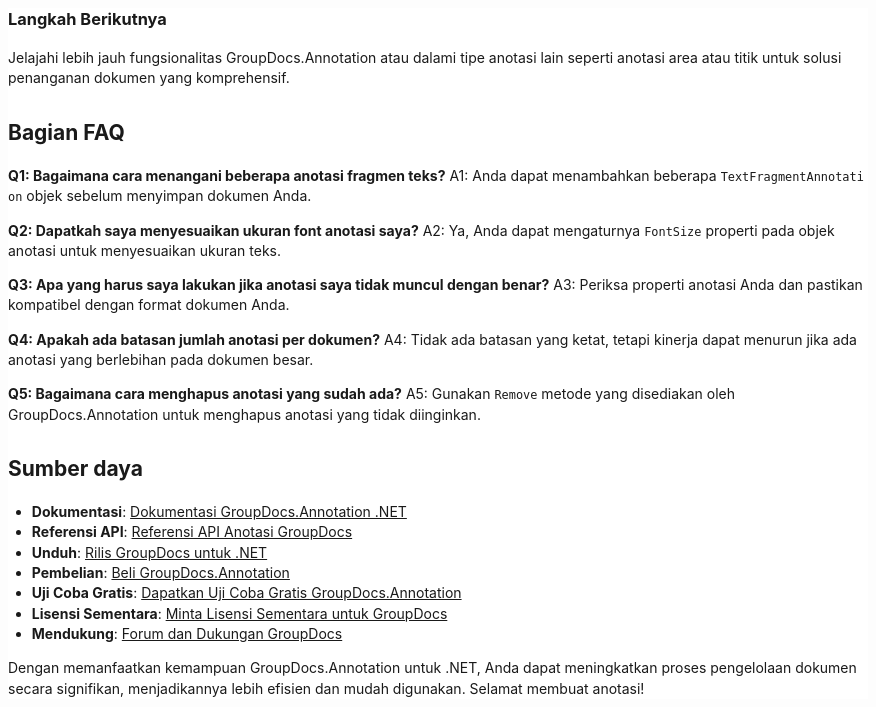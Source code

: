 ### Langkah Berikutnya
Jelajahi lebih jauh fungsionalitas GroupDocs.Annotation atau dalami tipe anotasi lain seperti anotasi area atau titik untuk solusi penanganan dokumen yang komprehensif.

## Bagian FAQ
**Q1: Bagaimana cara menangani beberapa anotasi fragmen teks?**
A1: Anda dapat menambahkan beberapa `TextFragmentAnnotation` objek sebelum menyimpan dokumen Anda.

**Q2: Dapatkah saya menyesuaikan ukuran font anotasi saya?**
A2: Ya, Anda dapat mengaturnya `FontSize` properti pada objek anotasi untuk menyesuaikan ukuran teks.

**Q3: Apa yang harus saya lakukan jika anotasi saya tidak muncul dengan benar?**
A3: Periksa properti anotasi Anda dan pastikan kompatibel dengan format dokumen Anda.

**Q4: Apakah ada batasan jumlah anotasi per dokumen?**
A4: Tidak ada batasan yang ketat, tetapi kinerja dapat menurun jika ada anotasi yang berlebihan pada dokumen besar.

**Q5: Bagaimana cara menghapus anotasi yang sudah ada?**
A5: Gunakan `Remove` metode yang disediakan oleh GroupDocs.Annotation untuk menghapus anotasi yang tidak diinginkan.

## Sumber daya
- **Dokumentasi**: [Dokumentasi GroupDocs.Annotation .NET](https://docs.groupdocs.com/annotation/net/)
- **Referensi API**: [Referensi API Anotasi GroupDocs](https://reference.groupdocs.com/annotation/net/)
- **Unduh**: [Rilis GroupDocs untuk .NET](https://releases.groupdocs.com/annotation/net/)
- **Pembelian**: [Beli GroupDocs.Annotation](https://purchase.groupdocs.com/buy)
- **Uji Coba Gratis**: [Dapatkan Uji Coba Gratis GroupDocs.Annotation](https://releases.groupdocs.com/annotation/net/)
- **Lisensi Sementara**: [Minta Lisensi Sementara untuk GroupDocs](https://purchase.groupdocs.com/temporary-license/)
- **Mendukung**: [Forum dan Dukungan GroupDocs](https://forum.groupdocs.com/c/annotation/)

Dengan memanfaatkan kemampuan GroupDocs.Annotation untuk .NET, Anda dapat meningkatkan proses pengelolaan dokumen secara signifikan, menjadikannya lebih efisien dan mudah digunakan. Selamat membuat anotasi!